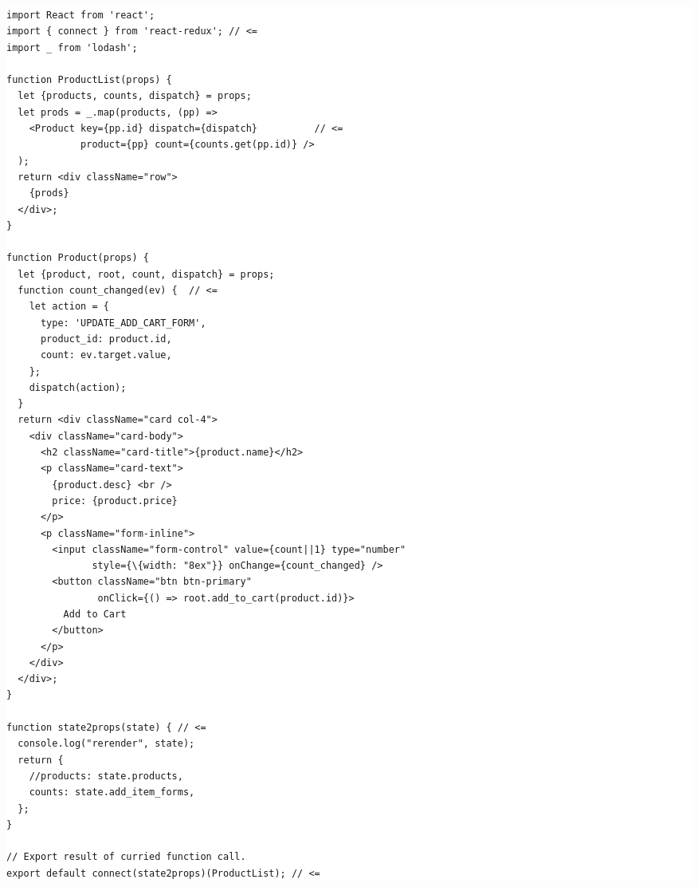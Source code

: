 ```
import React from 'react';
import { connect } from 'react-redux'; // <=
import _ from 'lodash';

function ProductList(props) {
  let {products, counts, dispatch} = props;
  let prods = _.map(products, (pp) =>
    <Product key={pp.id} dispatch={dispatch}          // <=
             product={pp} count={counts.get(pp.id)} />
  );
  return <div className="row">
    {prods}
  </div>;
}

function Product(props) {
  let {product, root, count, dispatch} = props;
  function count_changed(ev) {  // <=
    let action = {
      type: 'UPDATE_ADD_CART_FORM',
      product_id: product.id,
      count: ev.target.value,
    };
    dispatch(action);
  }
  return <div className="card col-4">
    <div className="card-body">
      <h2 className="card-title">{product.name}</h2>
      <p className="card-text">
        {product.desc} <br />
        price: {product.price}
      </p>
      <p className="form-inline">
        <input className="form-control" value={count||1} type="number"
               style={\{width: "8ex"}} onChange={count_changed} />
        <button className="btn btn-primary"
                onClick={() => root.add_to_cart(product.id)}>
          Add to Cart
        </button>
      </p>
    </div>
  </div>;
}

function state2props(state) { // <=
  console.log("rerender", state);
  return {
    //products: state.products,
    counts: state.add_item_forms,
  };
}

// Export result of curried function call.
export default connect(state2props)(ProductList); // <=
```
